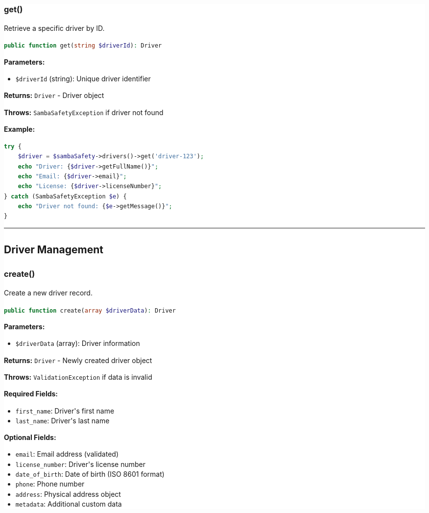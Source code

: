 ### get()

Retrieve a specific driver by ID.

```php
public function get(string $driverId): Driver
```

**Parameters:**
- `$driverId` (string): Unique driver identifier

**Returns:** `Driver` - Driver object

**Throws:** `SambaSafetyException` if driver not found

**Example:**
```php
try {
    $driver = $sambaSafety->drivers()->get('driver-123');
    echo "Driver: {$driver->getFullName()}";
    echo "Email: {$driver->email}";
    echo "License: {$driver->licenseNumber}";
} catch (SambaSafetyException $e) {
    echo "Driver not found: {$e->getMessage()}";
}
```

---

## Driver Management

### create()

Create a new driver record.

```php
public function create(array $driverData): Driver
```

**Parameters:**
- `$driverData` (array): Driver information

**Returns:** `Driver` - Newly created driver object

**Throws:** `ValidationException` if data is invalid

**Required Fields:**
- `first_name`: Driver's first name
- `last_name`: Driver's last name

**Optional Fields:**
- `email`: Email address (validated)
- `license_number`: Driver's license number
- `date_of_birth`: Date of birth (ISO 8601 format)
- `phone`: Phone number
- `address`: Physical address object
- `metadata`: Additional custom data
